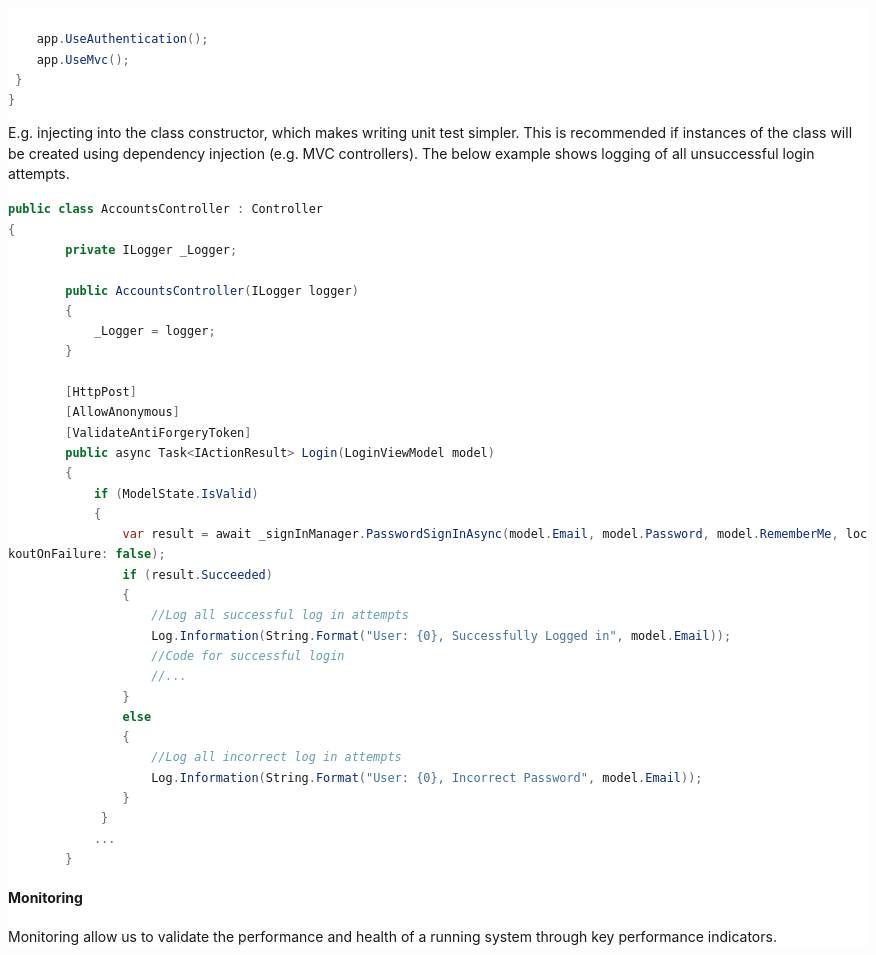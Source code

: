 ``` csharp

    app.UseAuthentication();
    app.UseMvc();
 }
}
```

E.g. injecting into the class constructor, which makes writing unit test simpler. This is recommended if instances of the class will be created using dependency injection (e.g. MVC controllers). The below example shows logging of all unsuccessful login attempts.

``` csharp
public class AccountsController : Controller
{
        private ILogger _Logger;

        public AccountsController(ILogger logger)
        {
            _Logger = logger;
        }

        [HttpPost]
        [AllowAnonymous]
        [ValidateAntiForgeryToken]
        public async Task<IActionResult> Login(LoginViewModel model)
        {
            if (ModelState.IsValid)
            {
                var result = await _signInManager.PasswordSignInAsync(model.Email, model.Password, model.RememberMe, lockoutOnFailure: false);
                if (result.Succeeded)
                {
                    //Log all successful log in attempts
                    Log.Information(String.Format("User: {0}, Successfully Logged in", model.Email));
                    //Code for successful login
                    //...
                }
                else
                {
                    //Log all incorrect log in attempts
                    Log.Information(String.Format("User: {0}, Incorrect Password", model.Email));
                }
             }
            ...
        }
```

#### Monitoring

Monitoring allow us to validate the performance and health of a running system through key performance indicators.
